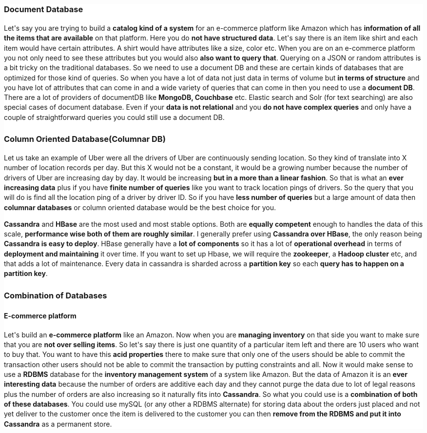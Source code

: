 ### Document Database

Let's say you are trying to build a **catalog kind of a system** for an e-commerce platform like Amazon which has **information of all the items that are available** on that platform. Here you do **not have structured data**. Let's say there is an item like shirt and each item would have certain attributes. A shirt would have attributes like a size, color etc. When you are on an e-commerce platform you not only need to see these attributes but you would also **also want to query that**. Querying on a JSON or random attributes is a bit tricky on the traditional databases. So we need to use a document DB and these are certain kinds of databases that are optimized for those kind of queries. So when you have a lot of data not just data in terms of volume but **in terms of structure** and you have lot of attributes that can come in and a wide variety of queries that can come in then you need to use a **document DB**. There are a lot of providers of documentDB like **MongoDB, Couchbase** etc. Elastic search and Solr (for text searching) are also special cases of document database. Even if your **data is not relational** and you **do not have complex queries** and only have a couple of straightforward queries you could still use a document DB. 

### Column Oriented Database(Columnar DB)

Let us take an example of Uber were all the drivers of Uber are continuously sending location. So they kind of translate into X number of location records per day. But this X would not be a constant, it would be a growing number because the number of drivers of Uber are increasing day by day. It would be increasing **but in a more than a linear fashion**. So that is what an **ever increasing data** plus if you have **finite number of queries** like you want to track location pings of drivers. So the query that you will do is find all the location ping of a driver by driver ID. So if you have **less number of queries** but a large amount of data then **columnar databases** or column oriented database would be the best choice for you.

**Cassandra** and **HBase** are the most used and most stable options. Both are **equally competent** enough to handles the data of this scale, **performance wise both of them are roughly similar**. I generally prefer using **Cassandra over HBase**, the only reason being **Cassandra is easy to deploy**. HBase generally have a **lot of components** so it has a lot of **operational overhead** in terms of **deployment and maintaining** it over time. If you want to set up Hbase, we will require the **zookeeper**, a **Hadoop cluster** etc, and that adds a lot of maintenance. Every data in cassandra is sharded across a **partition key** so each **query has to happen on a partition key**. 

### Combination of Databases

#### E-commerce platform

Let's build an **e-commerce platform** like an Amazon. Now when you are **managing inventory** on that side you want to make sure that you are **not over selling items**. So let's say there is just one quantity of a particular item left and there are 10 users who want to buy that. You want to have this **acid properties** there to make sure that only one of the users should be able to commit the transaction other users should not be able to commit the transaction by putting constraints and all. Now it would make sense to use a **RDBMS** database for the **inventory management system** of a system like Amazon. But the data of Amazon it is an **ever interesting data** because the number of orders are additive each day and they cannot purge the data due to lot of legal reasons plus the number of orders are also increasing so it naturally fits into **Cassandra**. So what you could use is a **combination of both of these databases**. You could use mySQL (or any other a RDBMS alternate) for storing data about the orders just placed and not yet deliver to the customer once the item is delivered to the customer you can then **remove from the RDBMS and put it into Cassandra** as a permanent store. 
